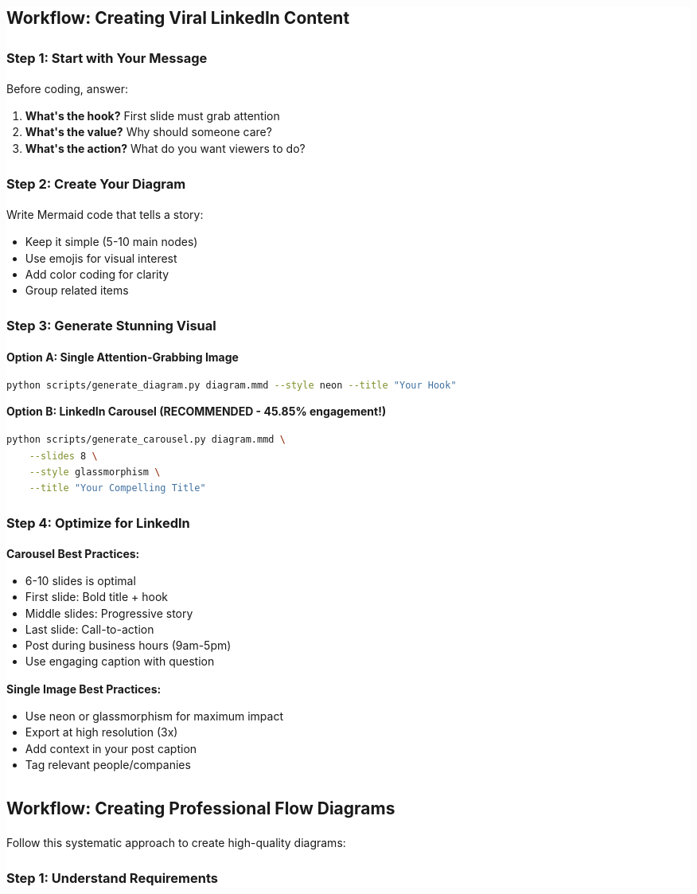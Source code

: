 ## Workflow: Creating Viral LinkedIn Content

### Step 1: Start with Your Message

Before coding, answer:
1. **What's the hook?** First slide must grab attention
2. **What's the value?** Why should someone care?
3. **What's the action?** What do you want viewers to do?

### Step 2: Create Your Diagram

Write Mermaid code that tells a story:
- Keep it simple (5-10 main nodes)
- Use emojis for visual interest
- Add color coding for clarity
- Group related items

### Step 3: Generate Stunning Visual

**Option A: Single Attention-Grabbing Image**
```bash
python scripts/generate_diagram.py diagram.mmd --style neon --title "Your Hook"
```

**Option B: LinkedIn Carousel (RECOMMENDED - 45.85% engagement!)**
```bash
python scripts/generate_carousel.py diagram.mmd \
    --slides 8 \
    --style glassmorphism \
    --title "Your Compelling Title"
```

### Step 4: Optimize for LinkedIn

**Carousel Best Practices:**
- 6-10 slides is optimal
- First slide: Bold title + hook
- Middle slides: Progressive story
- Last slide: Call-to-action
- Post during business hours (9am-5pm)
- Use engaging caption with question

**Single Image Best Practices:**
- Use neon or glassmorphism for maximum impact
- Export at high resolution (3x)
- Add context in your post caption
- Tag relevant people/companies

## Workflow: Creating Professional Flow Diagrams

Follow this systematic approach to create high-quality diagrams:

### Step 1: Understand Requirements
